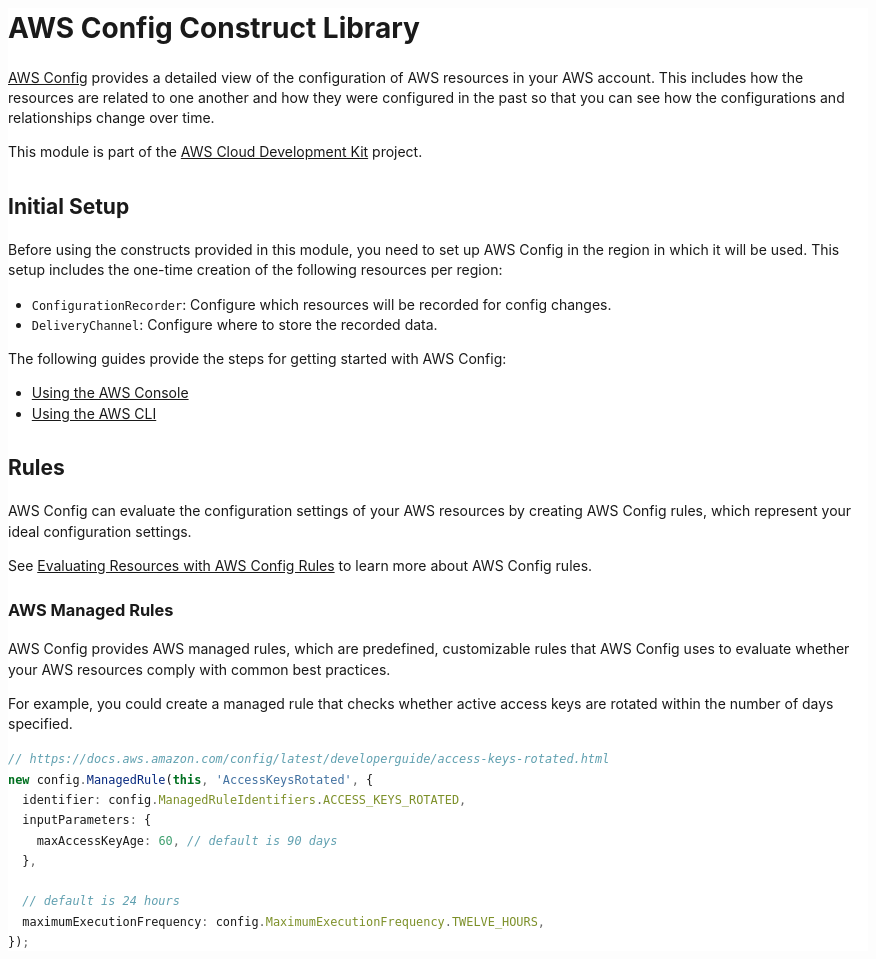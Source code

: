 # AWS Config Construct Library


[AWS Config](https://docs.aws.amazon.com/config/latest/developerguide/WhatIsConfig.html) provides a detailed view of the configuration of AWS resources in your AWS account.
This includes how the resources are related to one another and how they were configured in the
past so that you can see how the configurations and relationships change over time.

This module is part of the [AWS Cloud Development Kit](https://github.com/aws/aws-cdk) project.

## Initial Setup

Before using the constructs provided in this module, you need to set up AWS Config
in the region in which it will be used. This setup includes the one-time creation of the
following resources per region:

- `ConfigurationRecorder`: Configure which resources will be recorded for config changes.
- `DeliveryChannel`: Configure where to store the recorded data.

The following guides provide the steps for getting started with AWS Config:

- [Using the AWS Console](https://docs.aws.amazon.com/config/latest/developerguide/gs-console.html)
- [Using the AWS CLI](https://docs.aws.amazon.com/config/latest/developerguide/gs-cli.html)

## Rules

AWS Config can evaluate the configuration settings of your AWS resources by creating AWS Config rules,
which represent your ideal configuration settings.

See [Evaluating Resources with AWS Config Rules](https://docs.aws.amazon.com/config/latest/developerguide/evaluate-config.html) to learn more about AWS Config rules.

### AWS Managed Rules

AWS Config provides AWS managed rules, which are predefined, customizable rules that AWS Config
uses to evaluate whether your AWS resources comply with common best practices.

For example, you could create a managed rule that checks whether active access keys are rotated
within the number of days specified.

```ts
// https://docs.aws.amazon.com/config/latest/developerguide/access-keys-rotated.html
new config.ManagedRule(this, 'AccessKeysRotated', {
  identifier: config.ManagedRuleIdentifiers.ACCESS_KEYS_ROTATED,
  inputParameters: {
    maxAccessKeyAge: 60, // default is 90 days
  },

  // default is 24 hours
  maximumExecutionFrequency: config.MaximumExecutionFrequency.TWELVE_HOURS,
});
```
